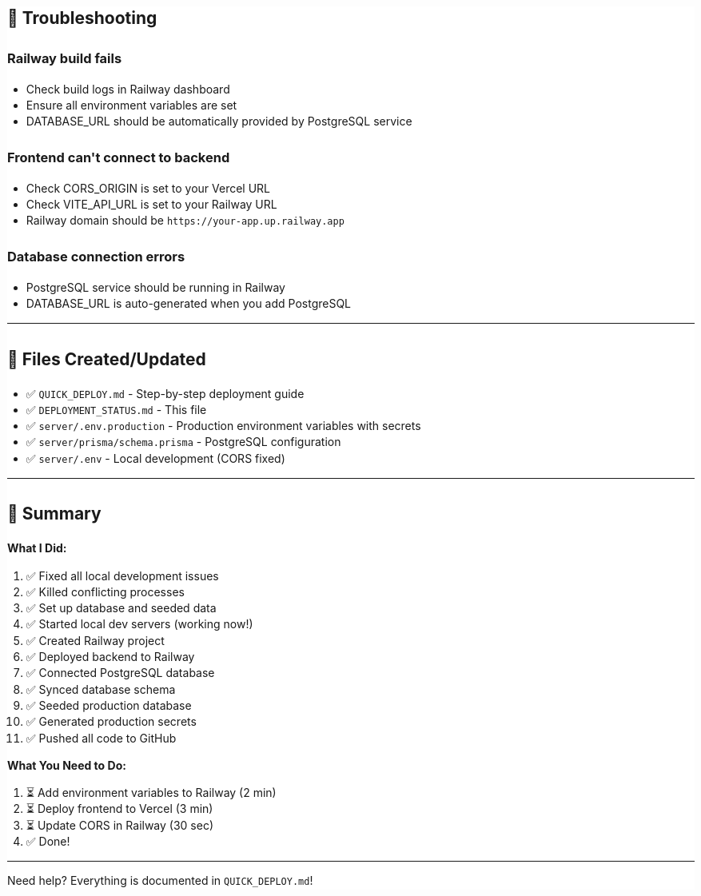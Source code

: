 
## 🚨 Troubleshooting

### Railway build fails
- Check build logs in Railway dashboard
- Ensure all environment variables are set
- DATABASE_URL should be automatically provided by PostgreSQL service

### Frontend can't connect to backend
- Check CORS_ORIGIN is set to your Vercel URL
- Check VITE_API_URL is set to your Railway URL
- Railway domain should be `https://your-app.up.railway.app`

### Database connection errors
- PostgreSQL service should be running in Railway
- DATABASE_URL is auto-generated when you add PostgreSQL

---

## 📁 Files Created/Updated

- ✅ `QUICK_DEPLOY.md` - Step-by-step deployment guide
- ✅ `DEPLOYMENT_STATUS.md` - This file
- ✅ `server/.env.production` - Production environment variables with secrets
- ✅ `server/prisma/schema.prisma` - PostgreSQL configuration
- ✅ `server/.env` - Local development (CORS fixed)

---

## 🎉 Summary

**What I Did:**
1. ✅ Fixed all local development issues
2. ✅ Killed conflicting processes
3. ✅ Set up database and seeded data
4. ✅ Started local dev servers (working now!)
5. ✅ Created Railway project
6. ✅ Deployed backend to Railway
7. ✅ Connected PostgreSQL database
8. ✅ Synced database schema
9. ✅ Seeded production database
10. ✅ Generated production secrets
11. ✅ Pushed all code to GitHub

**What You Need to Do:**
1. ⏳ Add environment variables to Railway (2 min)
2. ⏳ Deploy frontend to Vercel (3 min)
3. ⏳ Update CORS in Railway (30 sec)
4. ✅ Done!

---

Need help? Everything is documented in `QUICK_DEPLOY.md`!
